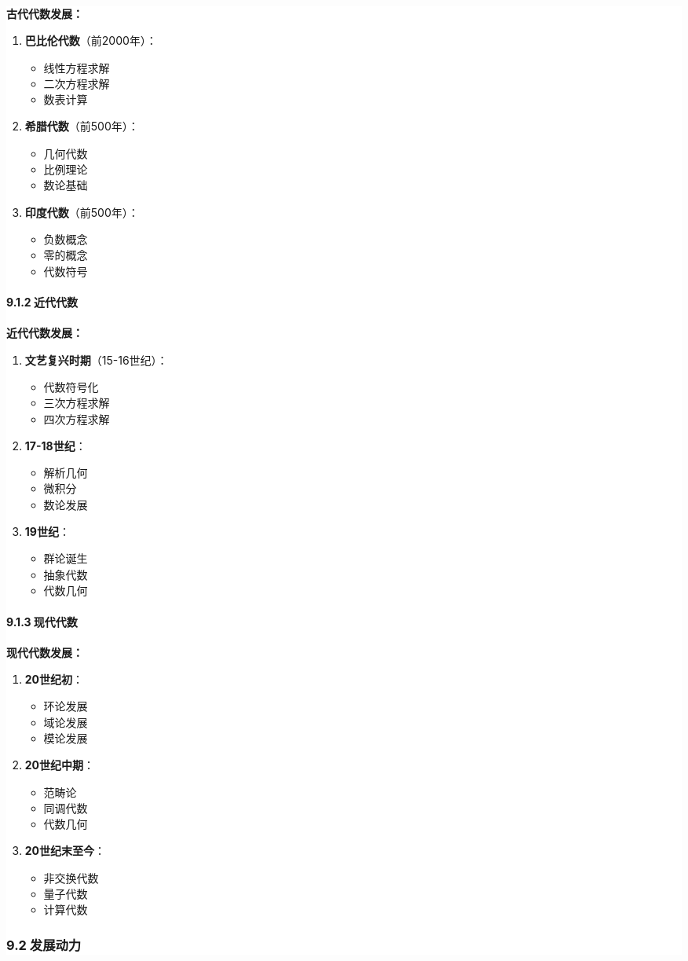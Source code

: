 **古代代数发展：**

1. **巴比伦代数**（前2000年）：
   - 线性方程求解
   - 二次方程求解
   - 数表计算

2. **希腊代数**（前500年）：
   - 几何代数
   - 比例理论
   - 数论基础

3. **印度代数**（前500年）：
   - 负数概念
   - 零的概念
   - 代数符号

#### 9.1.2 近代代数

**近代代数发展：**

1. **文艺复兴时期**（15-16世纪）：
   - 代数符号化
   - 三次方程求解
   - 四次方程求解

2. **17-18世纪**：
   - 解析几何
   - 微积分
   - 数论发展

3. **19世纪**：
   - 群论诞生
   - 抽象代数
   - 代数几何

#### 9.1.3 现代代数

**现代代数发展：**

1. **20世纪初**：
   - 环论发展
   - 域论发展
   - 模论发展

2. **20世纪中期**：
   - 范畴论
   - 同调代数
   - 代数几何

3. **20世纪末至今**：
   - 非交换代数
   - 量子代数
   - 计算代数

### 9.2 发展动力
